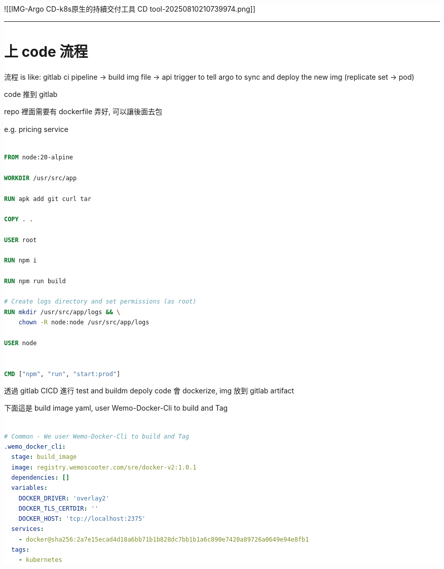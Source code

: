 ![[IMG-Argo CD-k8s原生的持續交付工具 CD tool-20250810210739974.png]]




--- 


# 上 code 流程


流程 is like: gitlab ci pipeline → build img file → api trigger to tell argo to sync and deploy the new img (replicate set → pod)


code 推到 gitlab

repo 裡面需要有 dockerfile 弄好, 可以讓後面去包

e.g. pricing service
```dockerfile title:Dockerfile fold

FROM node:20-alpine

WORKDIR /usr/src/app

RUN apk add git curl tar

COPY . .

USER root

RUN npm i

RUN npm run build

# Create logs directory and set permissions (as root)
RUN mkdir /usr/src/app/logs && \
    chown -R node:node /usr/src/app/logs

USER node


CMD ["npm", "run", "start:prod"]

```

透過 gitlab CICD 進行 test and buildm depoly
code 會 dockerize, img  放到 gitlab artifact


下面這是 build image yaml, user Wemo-Docker-Cli to build and Tag
```yaml title:build_image.yaml fold

# Common - We user Wemo-Docker-Cli to build and Tag
.wemo_docker_cli:
  stage: build_image
  image: registry.wemoscooter.com/sre/docker-v2:1.0.1
  dependencies: []
  variables:
    DOCKER_DRIVER: 'overlay2'
    DOCKER_TLS_CERTDIR: ''
    DOCKER_HOST: 'tcp://localhost:2375'
  services:
    - docker@sha256:2a7e15ecad4d18a6bb71b1b828dc7bb1b1a6c890e7420a89726a0649e94e8fb1
  tags:
    - kubernetes

```